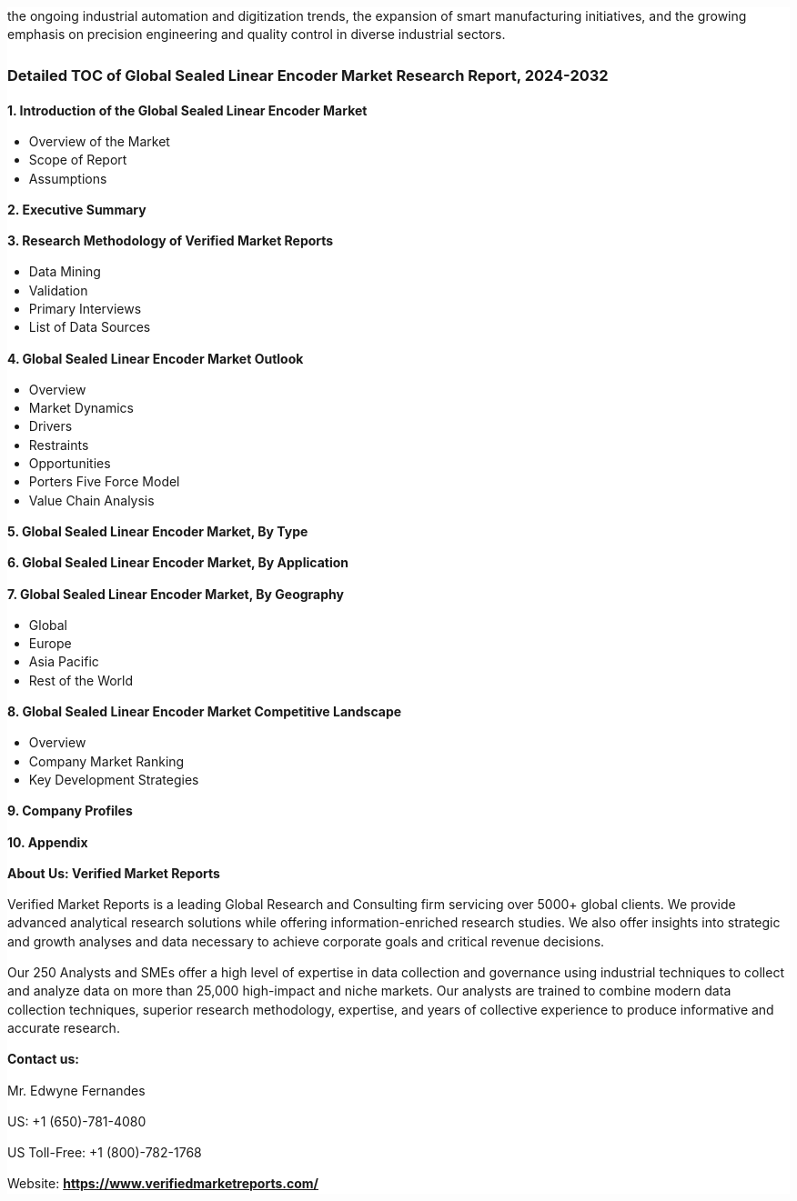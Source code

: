 the ongoing industrial automation and digitization trends, the expansion of smart manufacturing initiatives, and the growing emphasis on precision engineering and quality control in diverse industrial sectors.</p></body></html></p><h3 id="" class="">Detailed TOC of Global Sealed Linear Encoder Market Research Report, 2024-2032</h3><p id="" class=""><strong>1. Introduction of the Global Sealed Linear Encoder Market</strong></p><ul><li>Overview of the Market</li><li>Scope of Report</li><li>Assumptions</li></ul><p id="" class=""><strong>2. Executive Summary</strong></p><p id="" class=""><strong>3. Research Methodology of&nbsp;Verified Market Reports</strong></p><ul><li>Data Mining</li><li>Validation</li><li>Primary Interviews</li><li>List of Data Sources</li></ul><p id="" class=""><strong>4. Global Sealed Linear Encoder Market Outlook</strong></p><ul><li>Overview</li><li>Market Dynamics</li><li>Drivers</li><li>Restraints</li><li>Opportunities</li><li>Porters Five Force Model</li><li>Value Chain Analysis</li></ul><p id="" class=""><strong>5. Global Sealed Linear Encoder Market, By&nbsp;Type</strong></p><p id="" class=""><strong>6. Global Sealed Linear Encoder Market, By Application</strong></p><p id="" class=""><strong>7. Global Sealed Linear Encoder Market, By Geography</strong></p><ul><li>Global</li><li>Europe</li><li>Asia Pacific</li><li>Rest of the World</li></ul><p id="" class=""><strong>8. Global Sealed Linear Encoder Market Competitive Landscape</strong></p><ul><li>Overview</li><li>Company Market Ranking</li><li>Key Development Strategies</li></ul><p id="" class=""><strong>9. Company Profiles</strong></p><p id="" class=""><strong>10. Appendix</strong></p><p id="" class=""><strong>About Us: Verified Market Reports</strong></p><p id="" class="">Verified Market Reports is a leading Global Research and Consulting firm servicing over 5000+ global clients. We provide advanced analytical research solutions while offering information-enriched research studies. We also offer insights into strategic and growth analyses and data necessary to achieve corporate goals and critical revenue decisions.</p><p id="" class="">Our 250 Analysts and SMEs offer a high level of expertise in data collection and governance using industrial techniques to collect and analyze data on more than 25,000 high-impact and niche markets. Our analysts are trained to combine modern data collection techniques, superior research methodology, expertise, and years of collective experience to produce informative and accurate research.</p><p id="" class=""><strong>Contact us:</strong></p><p id="" class="">Mr. Edwyne Fernandes</p><p id="" class="">US: +1 (650)-781-4080</p><p id="" class="">US Toll-Free: +1 (800)-782-1768</p><p id="" class="">Website: <a target="" data-test-app-aware-link=""><strong>https://www.verifiedmarketreports.com/</strong></a></p>
